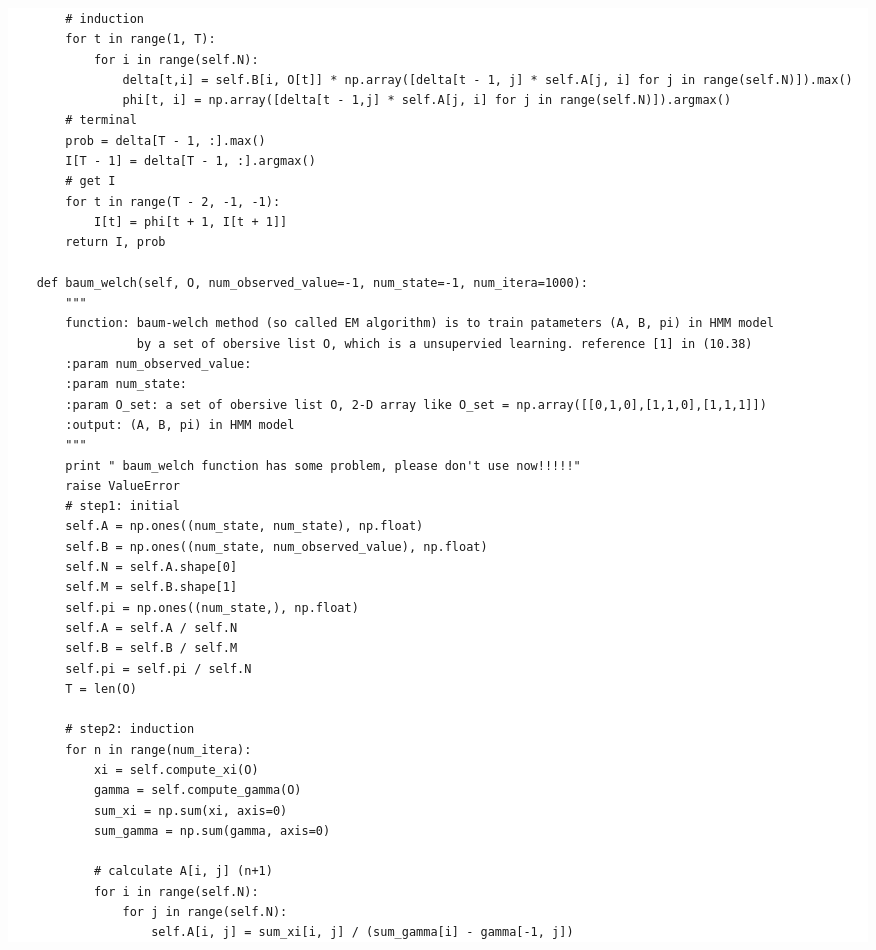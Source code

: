             # induction
            for t in range(1, T):
                for i in range(self.N):
                    delta[t,i] = self.B[i, O[t]] * np.array([delta[t - 1, j] * self.A[j, i] for j in range(self.N)]).max()
                    phi[t, i] = np.array([delta[t - 1,j] * self.A[j, i] for j in range(self.N)]).argmax()
            # terminal
            prob = delta[T - 1, :].max()
            I[T - 1] = delta[T - 1, :].argmax()
            # get I
            for t in range(T - 2, -1, -1):
                I[t] = phi[t + 1, I[t + 1]]
            return I, prob

        def baum_welch(self, O, num_observed_value=-1, num_state=-1, num_itera=1000):
            """
            function: baum-welch method (so called EM algorithm) is to train patameters (A, B, pi) in HMM model
                      by a set of obersive list O, which is a unsupervied learning. reference [1] in (10.38)
            :param num_observed_value:
            :param num_state:
            :param O_set: a set of obersive list O, 2-D array like O_set = np.array([[0,1,0],[1,1,0],[1,1,1]])
            :output: (A, B, pi) in HMM model
            """
            print " baum_welch function has some problem, please don't use now!!!!!"
            raise ValueError
            # step1: initial
            self.A = np.ones((num_state, num_state), np.float)
            self.B = np.ones((num_state, num_observed_value), np.float)
            self.N = self.A.shape[0]
            self.M = self.B.shape[1]
            self.pi = np.ones((num_state,), np.float)
            self.A = self.A / self.N
            self.B = self.B / self.M
            self.pi = self.pi / self.N
            T = len(O)

            # step2: induction
            for n in range(num_itera):
                xi = self.compute_xi(O)
                gamma = self.compute_gamma(O)
                sum_xi = np.sum(xi, axis=0)
                sum_gamma = np.sum(gamma, axis=0)

                # calculate A[i, j] (n+1)
                for i in range(self.N):
                    for j in range(self.N):
                        self.A[i, j] = sum_xi[i, j] / (sum_gamma[i] - gamma[-1, j])
